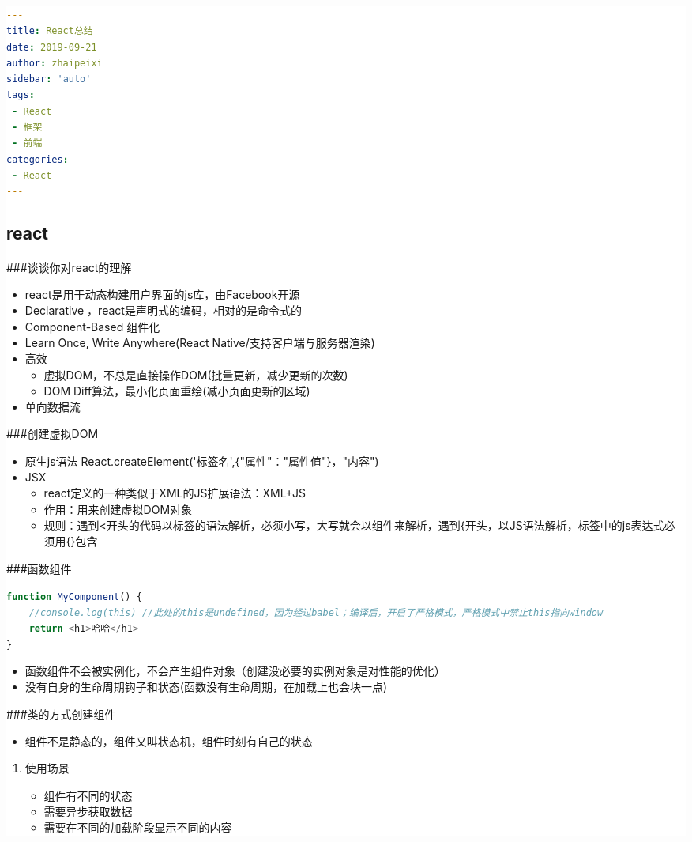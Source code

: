 ```yaml
---
title: React总结
date: 2019-09-21
author: zhaipeixi
sidebar: 'auto'
tags:
 - React
 - 框架
 - 前端
categories:
 - React
---
```


## react

###谈谈你对react的理解

- react是用于动态构建用户界面的js库，由Facebook开源
- Declarative ，react是声明式的编码，相对的是命令式的
- Component-Based 组件化
- Learn Once, Write Anywhere(React Native/支持客户端与服务器渲染)
- 高效
  - 虚拟DOM，不总是直接操作DOM(批量更新，减少更新的次数)
  - DOM Diff算法，最小化页面重绘(减小页面更新的区域)
- 单向数据流

###创建虚拟DOM 

- 原生js语法 React.createElement('标签名',{"属性"："属性值"}，"内容")
- JSX
  - react定义的一种类似于XML的JS扩展语法：XML+JS
  - 作用：用来创建虚拟DOM对象
  - 规则：遇到<开头的代码以标签的语法解析，必须小写，大写就会以组件来解析，遇到{开头，以JS语法解析，标签中的js表达式必须用{}包含

###函数组件

```js
function MyComponent() {
	//console.log(this) //此处的this是undefined，因为经过babel；编译后，开启了严格模式，严格模式中禁止this指向window
    return <h1>哈哈</h1>
}
```

- 函数组件不会被实例化，不会产生组件对象（创建没必要的实例对象是对性能的优化）
- 没有自身的生命周期钩子和状态(函数没有生命周期，在加载上也会块一点)

###类的方式创建组件

- 组件不是静态的，组件又叫状态机，组件时刻有自己的状态

1. 使用场景

   - 组件有不同的状态
   - 需要异步获取数据
   - 需要在不同的加载阶段显示不同的内容
